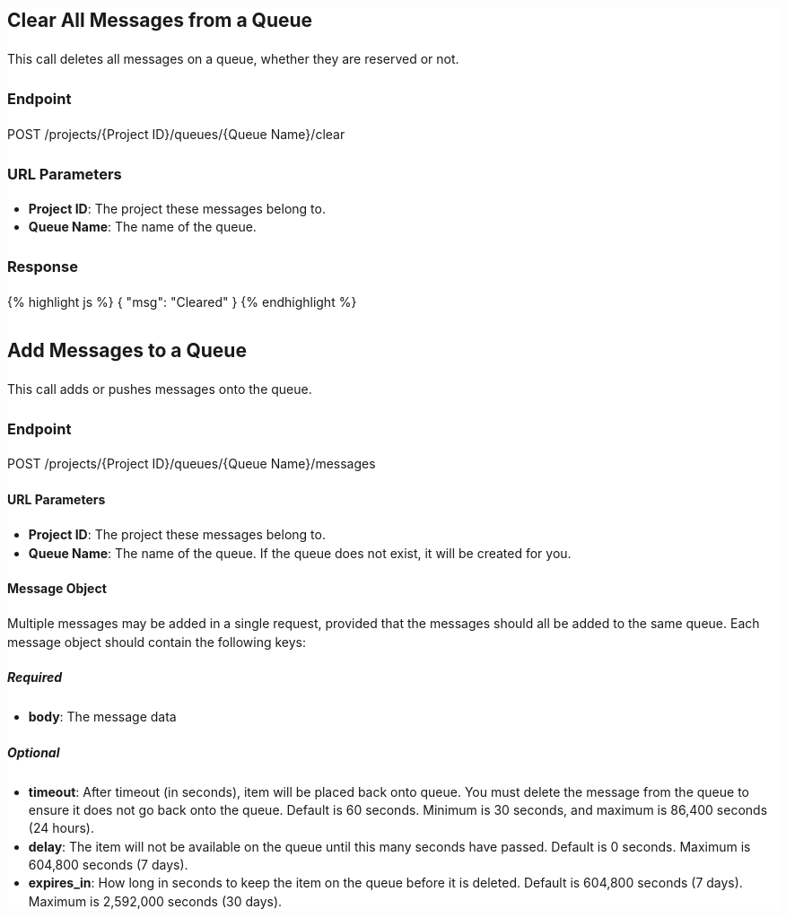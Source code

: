 
## Clear All Messages from a Queue

This call deletes all messages on a queue, whether they are reserved or not.

### Endpoint

<div class="grey-box">
POST /projects/<span class="variable project_id">{Project ID}</span>/queues/<span class="variable queue_name">{Queue Name}</span>/clear
</div>

### URL Parameters

* **Project ID**: The project these messages belong to.
* **Queue Name**: The name of the queue.

### Response

{% highlight js %}
{
  "msg": "Cleared"
}
{% endhighlight %}


## Add Messages to a Queue

This call adds or pushes messages onto the queue.

### Endpoint

<div class="grey-box">
POST /projects/<span class="variable project_id">{Project ID}</span>/queues/<span class="variable queue_name">{Queue Name}</span>/messages
</div>

#### URL Parameters

* **Project ID**: The project these messages belong to.
* **Queue Name**: The name of the queue. If the queue does not exist, it will be created for you.

#### Message Object

Multiple messages may be added in a single request, provided that the messages should all be added to the same queue. Each message object should contain the following keys:

##### Required

* **body**: The message data

##### Optional

* **timeout**: After timeout (in seconds), item will be placed back onto queue. You must delete the message from the queue to ensure it does not go back onto the queue. Default is 60 seconds. Minimum is 30 seconds, and maximum is 86,400 seconds (24 hours).
* **delay**: The item will not be available on the queue until this many seconds have passed. Default is 0 seconds. Maximum is 604,800 seconds (7 days).
* **expires_in**: How long in seconds to keep the item on the queue before it is deleted. Default is 604,800 seconds (7 days). Maximum is 2,592,000 seconds (30 days).
